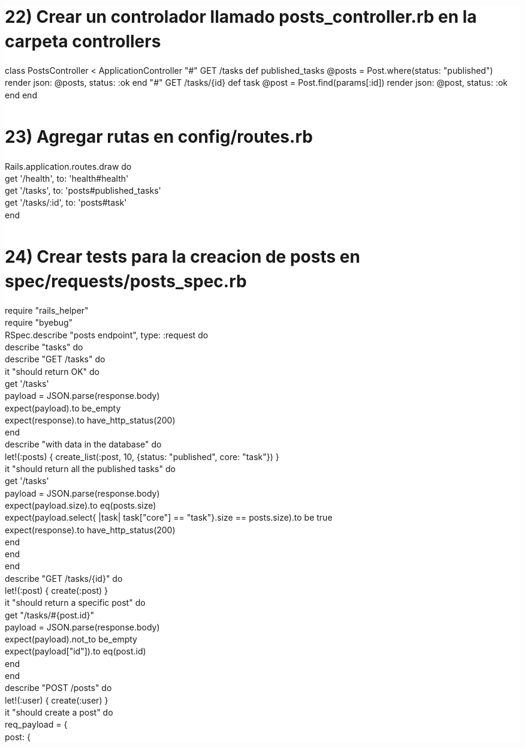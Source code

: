 # 22) Crear un controlador llamado posts_controller.rb en la carpeta controllers
class PostsController < ApplicationController 
  "#" GET /tasks
  def published_tasks
    @posts = Post.where(status: "published")
    render json: @posts, status: :ok
  end
  "#" GET /tasks/{id}
  def task
    @post = Post.find(params[:id])
    render json: @post, status: :ok
  end
end

# 23) Agregar rutas en config/routes.rb
Rails.application.routes.draw do  
  get '/health', to: 'health#health'  
  get '/tasks', to: 'posts#published_tasks'  
  get '/tasks/:id', to: 'posts#task'  
end  

# 24) Crear tests para la creacion de posts en spec/requests/posts_spec.rb
require "rails_helper"  
require "byebug"  
RSpec.describe "posts endpoint", type: :request do  
  describe "tasks" do  
    describe "GET /tasks" do  
      it "should return OK" do  
        get '/tasks'  
        payload = JSON.parse(response.body)  
        expect(payload).to be_empty  
        expect(response).to have_http_status(200)  
      end  
      describe "with data in the database" do  
        let!(:posts) { create_list(:post, 10, {status: "published", core: "task"}) }  
        it "should return all the published tasks" do  
          get '/tasks'  
          payload = JSON.parse(response.body)  
          expect(payload.size).to eq(posts.size)  
          expect(payload.select{ |task| task["core"] == "task"}.size == posts.size).to be true  
          expect(response).to have_http_status(200)  
        end  
      end  
    end  
    describe "GET /tasks/{id}" do  
      let!(:post) { create(:post) }  
      it "should return a specific post" do  
        get "/tasks/#{post.id}"  
        payload = JSON.parse(response.body)  
        expect(payload).not_to be_empty  
        expect(payload["id"]).to eq(post.id)  
      end  
    end  
    describe "POST /posts" do  
      let!(:user) { create(:user) }  
      it "should create a post" do  
        req_payload = {  
          post: {  